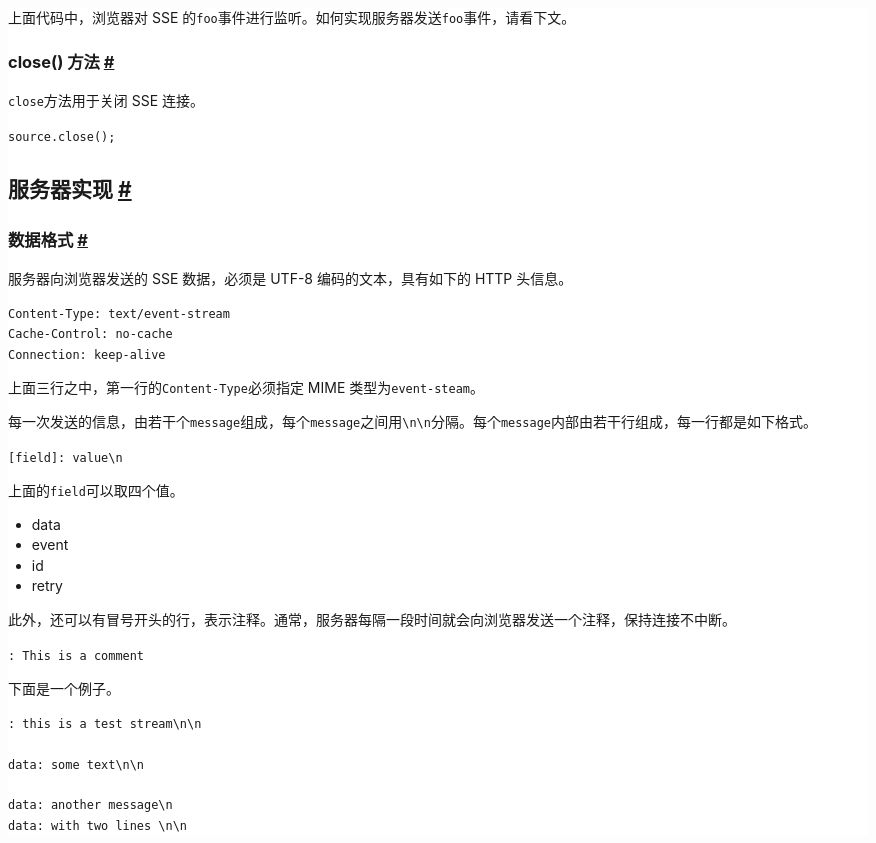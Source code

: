 上面代码中，浏览器对 SSE 的`foo`事件进行监听。如何实现服务器发送`foo`事件，请看下文。

### close() 方法 [#](about:blank#close-%E6%96%B9%E6%B3%95)

`close`方法用于关闭 SSE 连接。

```
source.close();

```

服务器实现 [#](about:blank#%E6%9C%8D%E5%8A%A1%E5%99%A8%E5%AE%9E%E7%8E%B0)
--------------------------------------------------------------------

### 数据格式 [#](about:blank#%E6%95%B0%E6%8D%AE%E6%A0%BC%E5%BC%8F)

服务器向浏览器发送的 SSE 数据，必须是 UTF-8 编码的文本，具有如下的 HTTP 头信息。

```
Content-Type: text/event-stream
Cache-Control: no-cache
Connection: keep-alive

```

上面三行之中，第一行的`Content-Type`必须指定 MIME 类型为`event-steam`。

每一次发送的信息，由若干个`message`组成，每个`message`之间用`\n\n`分隔。每个`message`内部由若干行组成，每一行都是如下格式。

```
[field]: value\n

```

上面的`field`可以取四个值。

*   data
*   event
*   id
*   retry

此外，还可以有冒号开头的行，表示注释。通常，服务器每隔一段时间就会向浏览器发送一个注释，保持连接不中断。

```
: This is a comment

```

下面是一个例子。

```
: this is a test stream\n\n

data: some text\n\n

data: another message\n
data: with two lines \n\n

```
